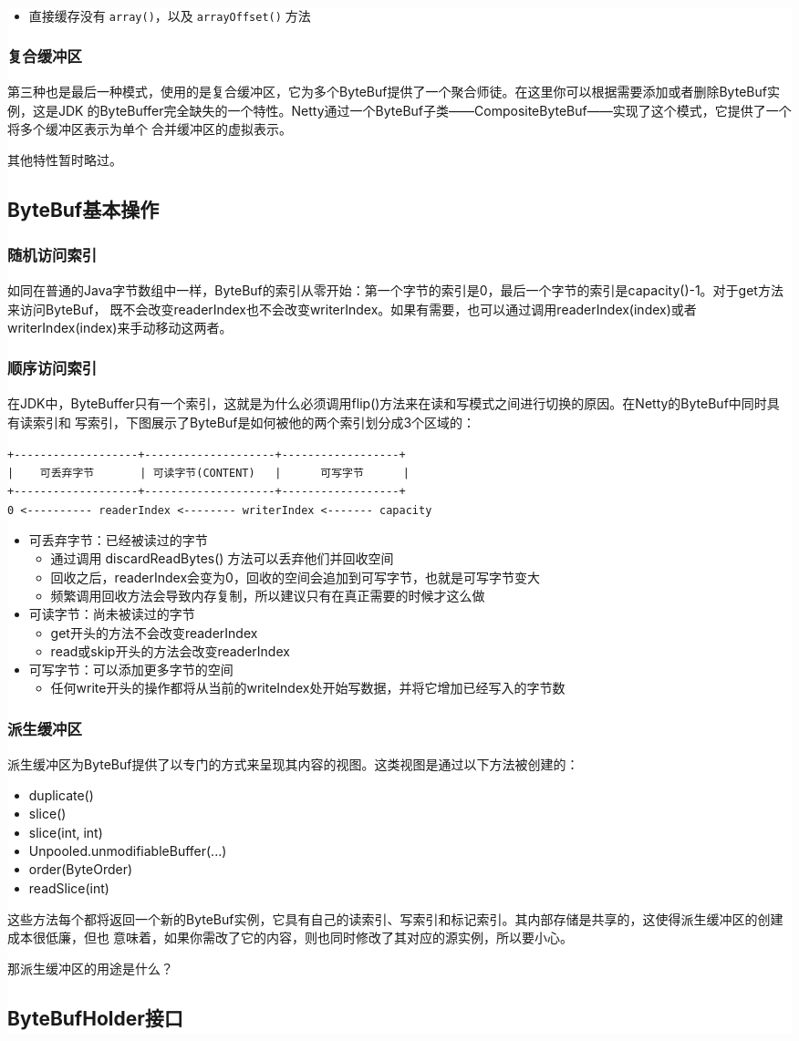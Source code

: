 * 直接缓存没有 `array()`，以及 `arrayOffset()` 方法

### 复合缓冲区

第三种也是最后一种模式，使用的是复合缓冲区，它为多个ByteBuf提供了一个聚合师徒。在这里你可以根据需要添加或者删除ByteBuf实例，这是JDK
的ByteBuffer完全缺失的一个特性。Netty通过一个ByteBuf子类——CompositeByteBuf——实现了这个模式，它提供了一个将多个缓冲区表示为单个
合并缓冲区的虚拟表示。

其他特性暂时略过。

## ByteBuf基本操作

### 随机访问索引

如同在普通的Java字节数组中一样，ByteBuf的索引从零开始：第一个字节的索引是0，最后一个字节的索引是capacity()-1。对于get方法来访问ByteBuf，
既不会改变readerIndex也不会改变writerIndex。如果有需要，也可以通过调用readerIndex(index)或者writerIndex(index)来手动移动这两者。

### 顺序访问索引

在JDK中，ByteBuffer只有一个索引，这就是为什么必须调用flip()方法来在读和写模式之间进行切换的原因。在Netty的ByteBuf中同时具有读索引和
写索引，下图展示了ByteBuf是如何被他的两个索引划分成3个区域的：

    +-------------------+--------------------+------------------+
    |    可丢弃字节       | 可读字节(CONTENT)   |      可写字节      |
    +-------------------+--------------------+------------------+
    0 <---------- readerIndex <-------- writerIndex <------- capacity

* 可丢弃字节：已经被读过的字节
    - 通过调用 discardReadBytes() 方法可以丢弃他们并回收空间
    - 回收之后，readerIndex会变为0，回收的空间会追加到可写字节，也就是可写字节变大
    - 频繁调用回收方法会导致内存复制，所以建议只有在真正需要的时候才这么做
* 可读字节：尚未被读过的字节
    - get开头的方法不会改变readerIndex
    - read或skip开头的方法会改变readerIndex
* 可写字节：可以添加更多字节的空间
    - 任何write开头的操作都将从当前的writeIndex处开始写数据，并将它增加已经写入的字节数

### 派生缓冲区

派生缓冲区为ByteBuf提供了以专门的方式来呈现其内容的视图。这类视图是通过以下方法被创建的：

* duplicate()
* slice()
* slice(int, int)
* Unpooled.unmodifiableBuffer(...)
* order(ByteOrder)
* readSlice(int)

这些方法每个都将返回一个新的ByteBuf实例，它具有自己的读索引、写索引和标记索引。其内部存储是共享的，这使得派生缓冲区的创建成本很低廉，但也
意味着，如果你需改了它的内容，则也同时修改了其对应的源实例，所以要小心。

那派生缓冲区的用途是什么？

## ByteBufHolder接口
